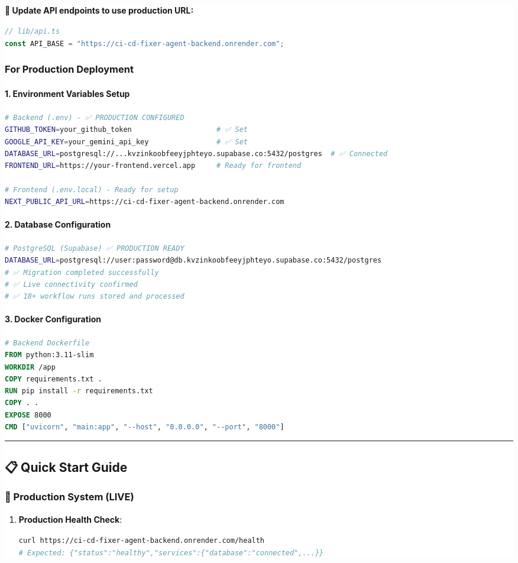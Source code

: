**🚀 Update API endpoints to use production URL:**

```typescript
// lib/api.ts
const API_BASE = "https://ci-cd-fixer-agent-backend.onrender.com";
```

### For Production Deployment

#### 1. **Environment Variables Setup**

```bash
# Backend (.env) - ✅ PRODUCTION CONFIGURED
GITHUB_TOKEN=your_github_token                    # ✅ Set
GOOGLE_API_KEY=your_gemini_api_key                # ✅ Set
DATABASE_URL=postgresql://...kvzinkoobfeeyjphteyo.supabase.co:5432/postgres  # ✅ Connected
FRONTEND_URL=https://your-frontend.vercel.app     # Ready for frontend

# Frontend (.env.local) - Ready for setup
NEXT_PUBLIC_API_URL=https://ci-cd-fixer-agent-backend.onrender.com
```

#### 2. **Database Configuration**

```bash
# PostgreSQL (Supabase) ✅ PRODUCTION READY
DATABASE_URL=postgresql://user:password@db.kvzinkoobfeeyjphteyo.supabase.co:5432/postgres
# ✅ Migration completed successfully
# ✅ Live connectivity confirmed
# ✅ 18+ workflow runs stored and processed
```

#### 3. **Docker Configuration**

```dockerfile
# Backend Dockerfile
FROM python:3.11-slim
WORKDIR /app
COPY requirements.txt .
RUN pip install -r requirements.txt
COPY . .
EXPOSE 8000
CMD ["uvicorn", "main:app", "--host", "0.0.0.0", "--port", "8000"]
```

---

## 📋 Quick Start Guide

### 🚀 Production System (LIVE)

1. **Production Health Check**:

    ```bash
    curl https://ci-cd-fixer-agent-backend.onrender.com/health
    # Expected: {"status":"healthy","services":{"database":"connected",...}}
    ```
